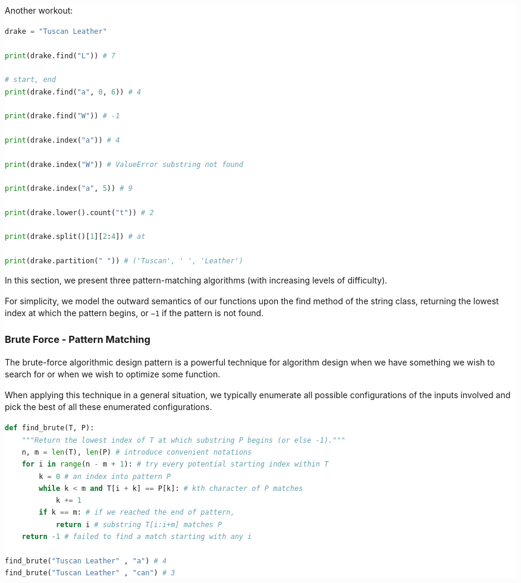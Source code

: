 Another workout:

```python
drake = "Tuscan Leather"

print(drake.find("L")) # 7

# start, end
print(drake.find("a", 0, 6)) # 4

print(drake.find("W")) # -1

print(drake.index("a")) # 4

print(drake.index("W")) # ValueError substring not found

print(drake.index("a", 5)) # 9

print(drake.lower().count("t")) # 2

print(drake.split()[1][2:4]) # at

print(drake.partition(" ")) # ('Tuscan', ' ', 'Leather')
```

In this section, we present three pattern-matching algorithms (with increasing levels of difficulty).

For simplicity, we model the outward semantics of our functions upon the find method of the string class, returning the lowest index at which the pattern begins, or `−1` if the pattern is not found.

### Brute Force - Pattern Matching

The brute-force algorithmic design pattern is a powerful technique for algorithm design when we have something we wish to search for or when we wish to optimize some function.

When applying this technique in a general situation, we typically enumerate all possible configurations of the inputs involved and pick the best of all these enumerated configurations.

``` py
def find_brute(T, P):
    """Return the lowest index of T at which substring P begins (or else -1)."""
    n, m = len(T), len(P) # introduce convenient notations
    for i in range(n - m + 1): # try every potential starting index within T
        k = 0 # an index into pattern P
        while k < m and T[i + k] == P[k]: # kth character of P matches
            k += 1 
        if k == m: # if we reached the end of pattern,
            return i # substring T[i:i+m] matches P
    return -1 # failed to find a match starting with any i

find_brute("Tuscan Leather" , "a") # 4
find_brute("Tuscan Leather" , "can") # 3
```
